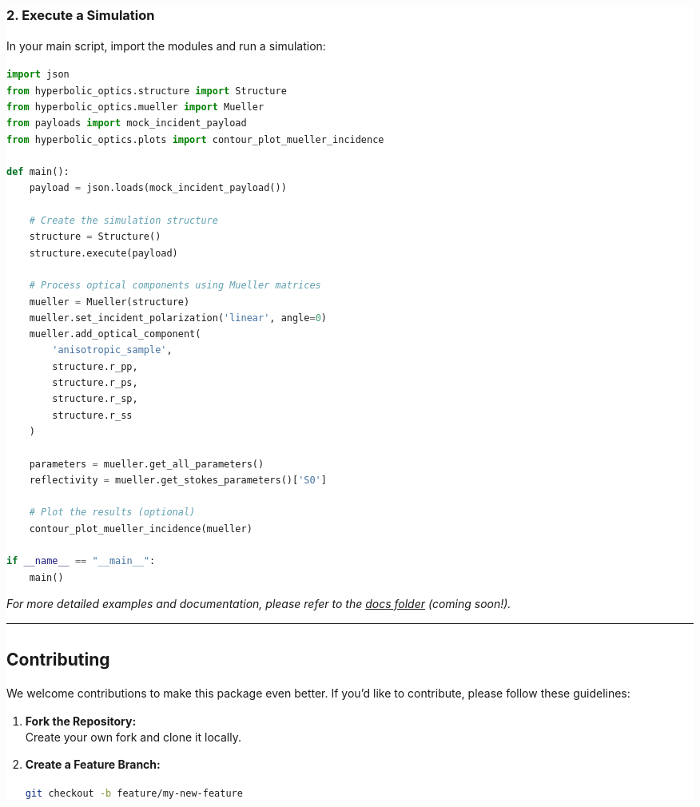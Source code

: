 ### 2. Execute a Simulation

In your main script, import the modules and run a simulation:

```python
import json
from hyperbolic_optics.structure import Structure
from hyperbolic_optics.mueller import Mueller
from payloads import mock_incident_payload
from hyperbolic_optics.plots import contour_plot_mueller_incidence

def main():
    payload = json.loads(mock_incident_payload())
    
    # Create the simulation structure
    structure = Structure()
    structure.execute(payload)
    
    # Process optical components using Mueller matrices
    mueller = Mueller(structure)
    mueller.set_incident_polarization('linear', angle=0)
    mueller.add_optical_component(
        'anisotropic_sample',
        structure.r_pp,
        structure.r_ps,
        structure.r_sp,
        structure.r_ss
    )
    
    parameters = mueller.get_all_parameters()
    reflectivity = mueller.get_stokes_parameters()['S0']
    
    # Plot the results (optional)
    contour_plot_mueller_incidence(mueller)
    
if __name__ == "__main__":
    main()
```

*For more detailed examples and documentation, please refer to the [docs folder](docs/) (coming soon!).*

---

## Contributing

We welcome contributions to make this package even better. If you’d like to contribute, please follow these guidelines:

1. **Fork the Repository:**  
   Create your own fork and clone it locally.

2. **Create a Feature Branch:**  
   ```bash
   git checkout -b feature/my-new-feature
   ```

